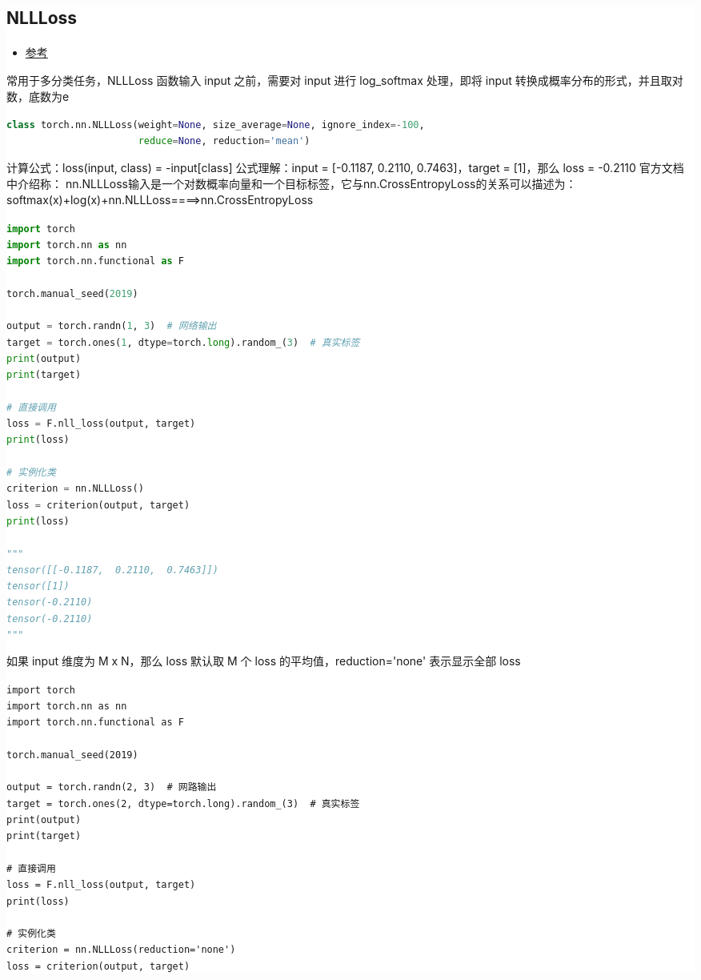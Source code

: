 ## NLLLoss

- [参考](https://blog.csdn.net/weixin_40476348/article/details/94562240)

常用于多分类任务，NLLLoss 函数输入 input 之前，需要对 input 进行 log_softmax 处理，即将 input 转换成概率分布的形式，并且取对数，底数为e

```python
class torch.nn.NLLLoss(weight=None, size_average=None, ignore_index=-100, 
					   reduce=None, reduction='mean')
```

计算公式：loss(input, class) = -input[class]
公式理解：input = [-0.1187, 0.2110, 0.7463]，target = [1]，那么 loss = -0.2110
官方文档中介绍称： nn.NLLLoss输入是一个对数概率向量和一个目标标签，它与nn.CrossEntropyLoss的关系可以描述为：softmax(x)+log(x)+nn.NLLLoss====>nn.CrossEntropyLoss

```python
import torch
import torch.nn as nn
import torch.nn.functional as F

torch.manual_seed(2019)

output = torch.randn(1, 3)  # 网络输出
target = torch.ones(1, dtype=torch.long).random_(3)  # 真实标签
print(output)
print(target)

# 直接调用
loss = F.nll_loss(output, target)
print(loss)

# 实例化类
criterion = nn.NLLLoss()
loss = criterion(output, target)
print(loss)

"""
tensor([[-0.1187,  0.2110,  0.7463]])
tensor([1])
tensor(-0.2110)
tensor(-0.2110)
"""

```

如果 input 维度为 M x N，那么 loss 默认取 M 个 loss 的平均值，reduction='none' 表示显示全部 loss

```
import torch
import torch.nn as nn
import torch.nn.functional as F

torch.manual_seed(2019)

output = torch.randn(2, 3)  # 网路输出
target = torch.ones(2, dtype=torch.long).random_(3)  # 真实标签
print(output)
print(target)

# 直接调用
loss = F.nll_loss(output, target)
print(loss)

# 实例化类
criterion = nn.NLLLoss(reduction='none')
loss = criterion(output, target)
```